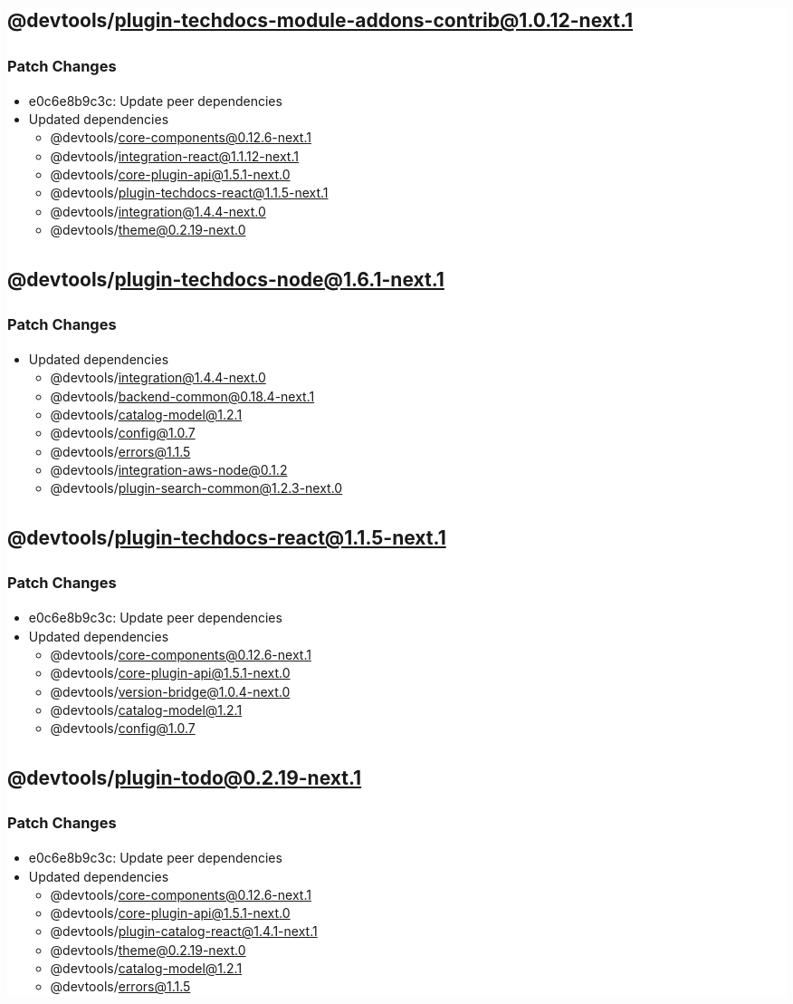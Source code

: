 ## @devtools/plugin-techdocs-module-addons-contrib@1.0.12-next.1

### Patch Changes

- e0c6e8b9c3c: Update peer dependencies
- Updated dependencies
  - @devtools/core-components@0.12.6-next.1
  - @devtools/integration-react@1.1.12-next.1
  - @devtools/core-plugin-api@1.5.1-next.0
  - @devtools/plugin-techdocs-react@1.1.5-next.1
  - @devtools/integration@1.4.4-next.0
  - @devtools/theme@0.2.19-next.0

## @devtools/plugin-techdocs-node@1.6.1-next.1

### Patch Changes

- Updated dependencies
  - @devtools/integration@1.4.4-next.0
  - @devtools/backend-common@0.18.4-next.1
  - @devtools/catalog-model@1.2.1
  - @devtools/config@1.0.7
  - @devtools/errors@1.1.5
  - @devtools/integration-aws-node@0.1.2
  - @devtools/plugin-search-common@1.2.3-next.0

## @devtools/plugin-techdocs-react@1.1.5-next.1

### Patch Changes

- e0c6e8b9c3c: Update peer dependencies
- Updated dependencies
  - @devtools/core-components@0.12.6-next.1
  - @devtools/core-plugin-api@1.5.1-next.0
  - @devtools/version-bridge@1.0.4-next.0
  - @devtools/catalog-model@1.2.1
  - @devtools/config@1.0.7

## @devtools/plugin-todo@0.2.19-next.1

### Patch Changes

- e0c6e8b9c3c: Update peer dependencies
- Updated dependencies
  - @devtools/core-components@0.12.6-next.1
  - @devtools/core-plugin-api@1.5.1-next.0
  - @devtools/plugin-catalog-react@1.4.1-next.1
  - @devtools/theme@0.2.19-next.0
  - @devtools/catalog-model@1.2.1
  - @devtools/errors@1.1.5
